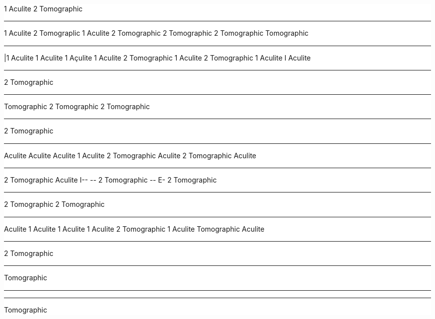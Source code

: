 1 Aculite
2 Tomographic
--- ---
1 Aculite
2 Tomograplic
1 Aculite
2 Tomographic
2 Tomographic
2 Tomographic
Tomographic
--- --
|1 Aculite
1 Aculite
1 Açulite
1 Aculite
2 Tomographic
1 Aculite
2 Tomographic
1 Aculite
I Aculite
-- --
2 Tomographic
--- -
Tomographic
2 Tomographic
2 Tomographic
--- ---
2 Tomographic
--- ---
Aculite
Aculite
Aculite
1 Aculite
2 Tomographic
Aculite
2 Tomographic
Aculite
--- --
2 Tomographic
Aculite
I-- --
2 Tomographic
-- E-
2 Tomographic
--- --
2 Tomographic
2 Tomographic
-- --
Aculite
1 Aculite
1 Aculite
1 Aculite
2 Tomographic
1 Aculite
Tomographic
Aculite
--- ----
2 Tomographic
--- --
Tomographic
--- --
--- --
Tomographic